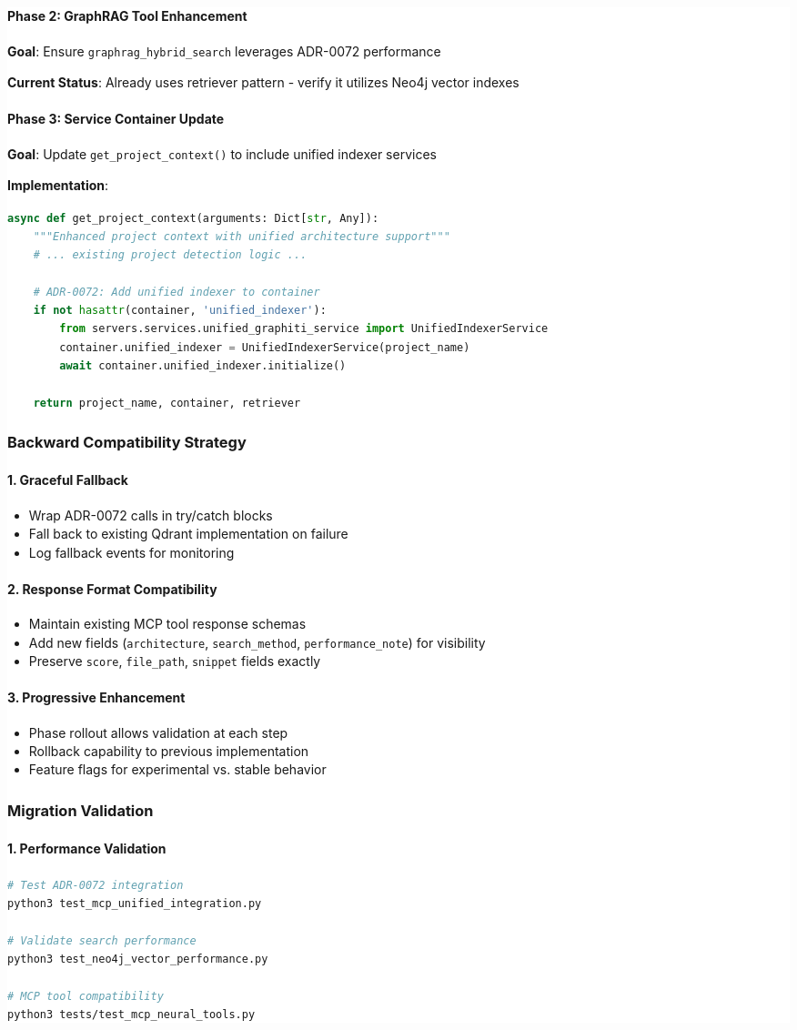#### Phase 2: GraphRAG Tool Enhancement

**Goal**: Ensure `graphrag_hybrid_search` leverages ADR-0072 performance

**Current Status**: Already uses retriever pattern - verify it utilizes Neo4j vector indexes

#### Phase 3: Service Container Update

**Goal**: Update `get_project_context()` to include unified indexer services

**Implementation**:
```python
async def get_project_context(arguments: Dict[str, Any]):
    """Enhanced project context with unified architecture support"""
    # ... existing project detection logic ...

    # ADR-0072: Add unified indexer to container
    if not hasattr(container, 'unified_indexer'):
        from servers.services.unified_graphiti_service import UnifiedIndexerService
        container.unified_indexer = UnifiedIndexerService(project_name)
        await container.unified_indexer.initialize()

    return project_name, container, retriever
```

### Backward Compatibility Strategy

#### 1. **Graceful Fallback**
- Wrap ADR-0072 calls in try/catch blocks
- Fall back to existing Qdrant implementation on failure
- Log fallback events for monitoring

#### 2. **Response Format Compatibility**
- Maintain existing MCP tool response schemas
- Add new fields (`architecture`, `search_method`, `performance_note`) for visibility
- Preserve `score`, `file_path`, `snippet` fields exactly

#### 3. **Progressive Enhancement**
- Phase rollout allows validation at each step
- Rollback capability to previous implementation
- Feature flags for experimental vs. stable behavior

### Migration Validation

#### 1. **Performance Validation**
```bash
# Test ADR-0072 integration
python3 test_mcp_unified_integration.py

# Validate search performance
python3 test_neo4j_vector_performance.py

# MCP tool compatibility
python3 tests/test_mcp_neural_tools.py
```
